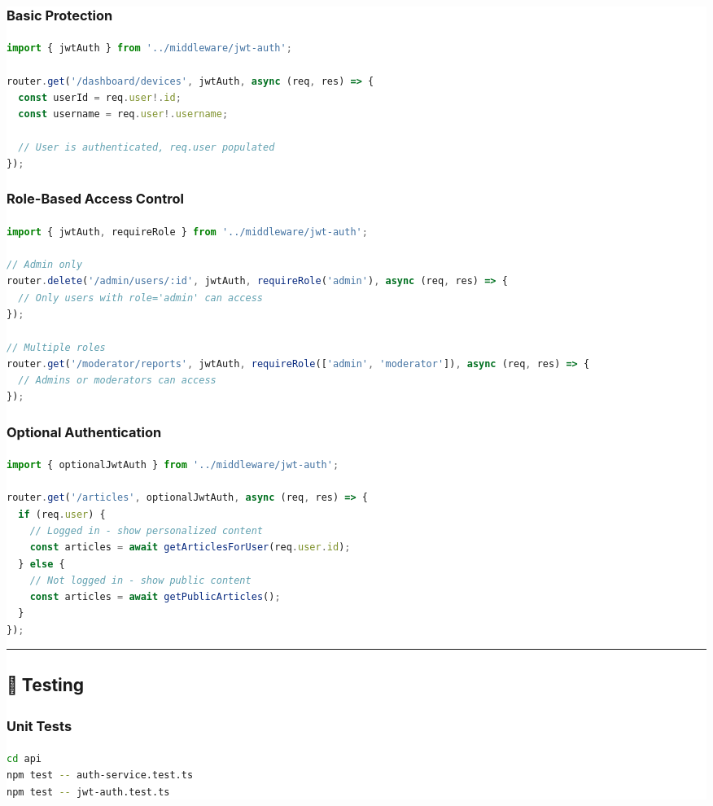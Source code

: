 ### Basic Protection
```typescript
import { jwtAuth } from '../middleware/jwt-auth';

router.get('/dashboard/devices', jwtAuth, async (req, res) => {
  const userId = req.user!.id;
  const username = req.user!.username;
  
  // User is authenticated, req.user populated
});
```

### Role-Based Access Control
```typescript
import { jwtAuth, requireRole } from '../middleware/jwt-auth';

// Admin only
router.delete('/admin/users/:id', jwtAuth, requireRole('admin'), async (req, res) => {
  // Only users with role='admin' can access
});

// Multiple roles
router.get('/moderator/reports', jwtAuth, requireRole(['admin', 'moderator']), async (req, res) => {
  // Admins or moderators can access
});
```

### Optional Authentication
```typescript
import { optionalJwtAuth } from '../middleware/jwt-auth';

router.get('/articles', optionalJwtAuth, async (req, res) => {
  if (req.user) {
    // Logged in - show personalized content
    const articles = await getArticlesForUser(req.user.id);
  } else {
    // Not logged in - show public content
    const articles = await getPublicArticles();
  }
});
```

---

## 🧪 Testing

### Unit Tests
```bash
cd api
npm test -- auth-service.test.ts
npm test -- jwt-auth.test.ts
```
